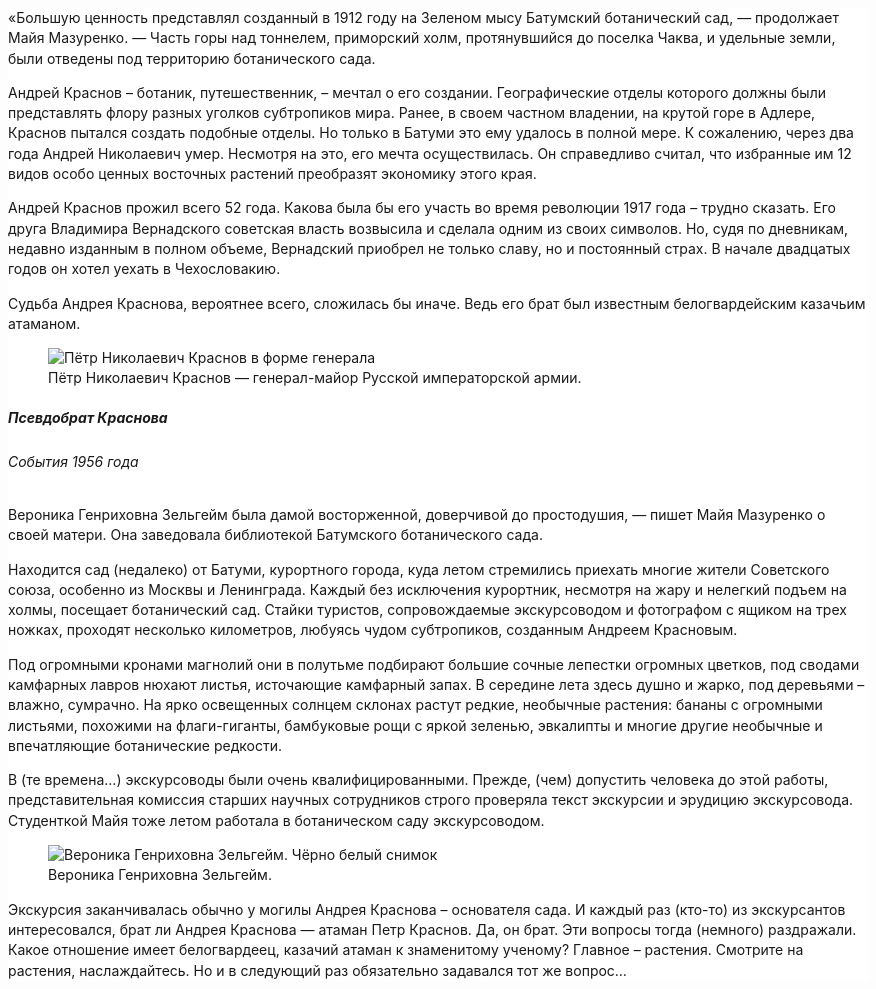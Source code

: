 «Большую ценность представлял созданный в 1912 году на Зеленом мысу Батумский ботанический сад, — продолжает Майя Мазуренко. — Часть горы над тоннелем, приморский холм, протянувшийся до поселка Чаква, и удельные земли, были отведены под территорию ботанического сада.

Андрей Краснов – ботаник, путешественник, – мечтал о его создании. Географические отделы которого должны были представлять флору разных уголков субтропиков мира. Ранее, в своем частном владении, на крутой горе в Адлере, Краснов пытался создать подобные отделы. Но только в Батуми это ему удалось в полной мере. К сожалению, через два года Андрей Николаевич умер. Несмотря на это, его мечта осуществилась. Он справедливо считал, что избранные им 12 видов особо ценных восточных растений преобразят экономику этого края.

Андрей Краснов прожил всего 52 года. Какова была бы его участь во время революции 1917 года – трудно сказать. Его друга Владимира Вернадского советская власть возвысила и сделала одним из своих символов. Но, судя по дневникам, недавно изданным в полном объеме, Вернадский приобрел не только славу, но и постоянный страх. В начале двадцатых годов он хотел уехать в Чехословакию.

Судьба Андрея Краснова, вероятнее всего, сложилась бы иначе. Ведь его брат был известным белогвардейским казачьим атаманом.

<figure class="align-center">
<img src="https://res.cloudinary.com/dqt3l509c/image/upload/v1756394985/pjotr-nikolaevich-krasnov-general-major-russkoj-imperatorskoj-armii_agxmvs.jpg" alt="Пётр Николаевич Краснов в форме генерала">
<figcaption>Пётр Николаевич Краснов — генерал-майор Русской императорской армии.</figcaption>
</figure>

##### Псевдобрат Краснова

###### События 1956 года

Вероника Генриховна Зельгейм была дамой восторженной, доверчивой до простодушия, — пишет Майя Мазуренко о своей матери. Она заведовала библиотекой Батумского ботанического сада.

Находится сад (недалеко) от Батуми, курортного города, куда летом стремились приехать многие жители Советского союза, особенно из Москвы и Ленинграда. Каждый без исключения курортник, несмотря на жару и нелегкий подъем на холмы, посещает ботанический сад. Стайки туристов, сопровождаемые экскурсоводом и фотографом с ящиком на трех ножках, проходят несколько километров, любуясь чудом субтропиков, созданным Андреем Красновым.

Под огромными кронами магнолий они в полутьме подбирают большие сочные лепестки огромных цветков, под сводами камфарных лавров нюхают листья, источающие камфарный запах. В середине лета здесь душно и жарко, под деревьями – влажно, сумрачно. На ярко освещенных солнцем склонах растут редкие, необычные растения: бананы с огромными листьями, похожими на флаги-гиганты, бамбуковые рощи с яркой зеленью, эвкалипты и многие другие необычные и впечатляющие ботанические редкости.

В (те времена…) экскурсоводы были очень квалифицированными. Прежде, (чем) допустить человека до этой работы, представительная комиссия старших научных сотрудников строго проверяла текст экскурсии и эрудицию экскурсовода. Студенткой Майя тоже летом работала в ботаническом саду экскурсоводом.

<figure class="align-center">
<img src="https://res.cloudinary.com/dqt3l509c/image/upload/v1756395187/1948-g.-veronika-genrihovna-zelgejm-moja-mama_xm5mlp.jpg" alt="Вероника Генриховна Зельгейм. Чёрно белый снимок">
<figcaption>Вероника Генриховна Зельгейм.</figcaption>
</figure>

Экскурсия заканчивалась обычно у могилы Андрея Краснова – основателя сада. И каждый раз (кто-то) из экскурсантов интересовался, брат ли Андрея Краснова — атаман Петр Краснов. Да, он брат. Эти вопросы тогда (немного) раздражали. Какое отношение имеет белогвардеец, казачий атаман к знаменитому ученому? Главное – растения. Смотрите на растения, наслаждайтесь. Но и в следующий раз обязательно задавался тот же вопрос…
